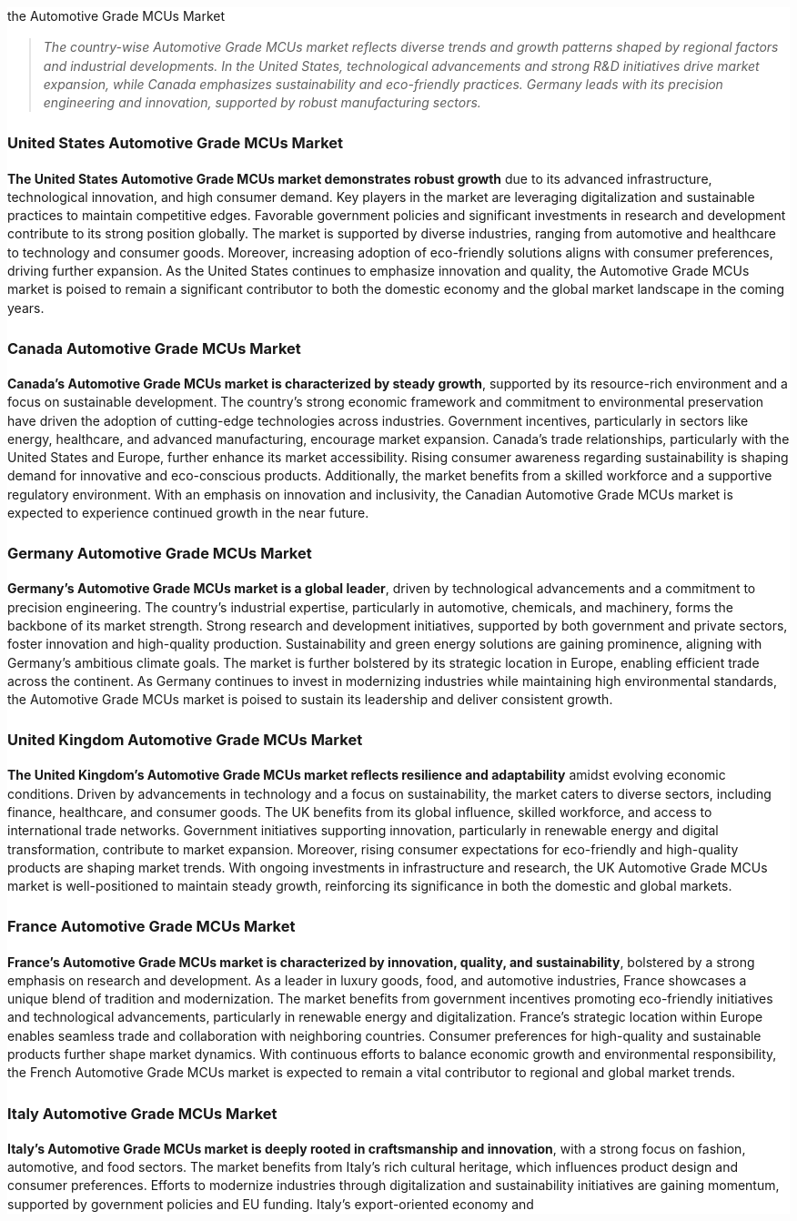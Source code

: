 the Automotive Grade MCUs Market<br /></span></h1><blockquote><p><em><span class="">The country-wise Automotive Grade MCUs market reflects diverse trends and growth patterns shaped by regional factors and industrial developments. In the United States, technological advancements and strong R&amp;D initiatives drive market expansion, while Canada emphasizes sustainability and eco-friendly practices. Germany leads with its precision engineering and innovation, supported by robust manufacturing sectors.</span></em></p></blockquote><h3><strong>United States Automotive Grade MCUs Market</strong></h3><p><strong>The United States Automotive Grade MCUs market demonstrates robust growth</strong> due to its advanced infrastructure, technological innovation, and high consumer demand. Key players in the market are leveraging digitalization and sustainable practices to maintain competitive edges. Favorable government policies and significant investments in research and development contribute to its strong position globally. The market is supported by diverse industries, ranging from automotive and healthcare to technology and consumer goods. Moreover, increasing adoption of eco-friendly solutions aligns with consumer preferences, driving further expansion. As the United States continues to emphasize innovation and quality, the Automotive Grade MCUs market is poised to remain a significant contributor to both the domestic economy and the global market landscape in the coming years.</p><h3><strong>Canada Automotive Grade MCUs Market</strong></h3><p><strong>Canada&rsquo;s Automotive Grade MCUs market is characterized by steady growth</strong>, supported by its resource-rich environment and a focus on sustainable development. The country&rsquo;s strong economic framework and commitment to environmental preservation have driven the adoption of cutting-edge technologies across industries. Government incentives, particularly in sectors like energy, healthcare, and advanced manufacturing, encourage market expansion. Canada&rsquo;s trade relationships, particularly with the United States and Europe, further enhance its market accessibility. Rising consumer awareness regarding sustainability is shaping demand for innovative and eco-conscious products. Additionally, the market benefits from a skilled workforce and a supportive regulatory environment. With an emphasis on innovation and inclusivity, the Canadian Automotive Grade MCUs market is expected to experience continued growth in the near future.</p><h3><strong>Germany Automotive Grade MCUs Market</strong></h3><p><strong>Germany&rsquo;s Automotive Grade MCUs market is a global leader</strong>, driven by technological advancements and a commitment to precision engineering. The country&rsquo;s industrial expertise, particularly in automotive, chemicals, and machinery, forms the backbone of its market strength. Strong research and development initiatives, supported by both government and private sectors, foster innovation and high-quality production. Sustainability and green energy solutions are gaining prominence, aligning with Germany&rsquo;s ambitious climate goals. The market is further bolstered by its strategic location in Europe, enabling efficient trade across the continent. As Germany continues to invest in modernizing industries while maintaining high environmental standards, the Automotive Grade MCUs market is poised to sustain its leadership and deliver consistent growth.</p><h3><strong>United Kingdom Automotive Grade MCUs Market</strong></h3><p><strong>The United Kingdom&rsquo;s Automotive Grade MCUs market reflects resilience and adaptability</strong> amidst evolving economic conditions. Driven by advancements in technology and a focus on sustainability, the market caters to diverse sectors, including finance, healthcare, and consumer goods. The UK benefits from its global influence, skilled workforce, and access to international trade networks. Government initiatives supporting innovation, particularly in renewable energy and digital transformation, contribute to market expansion. Moreover, rising consumer expectations for eco-friendly and high-quality products are shaping market trends. With ongoing investments in infrastructure and research, the UK Automotive Grade MCUs market is well-positioned to maintain steady growth, reinforcing its significance in both the domestic and global markets.</p><h3><strong>France Automotive Grade MCUs Market</strong></h3><p><strong>France&rsquo;s Automotive Grade MCUs market is characterized by innovation, quality, and sustainability</strong>, bolstered by a strong emphasis on research and development. As a leader in luxury goods, food, and automotive industries, France showcases a unique blend of tradition and modernization. The market benefits from government incentives promoting eco-friendly initiatives and technological advancements, particularly in renewable energy and digitalization. France&rsquo;s strategic location within Europe enables seamless trade and collaboration with neighboring countries. Consumer preferences for high-quality and sustainable products further shape market dynamics. With continuous efforts to balance economic growth and environmental responsibility, the French Automotive Grade MCUs market is expected to remain a vital contributor to regional and global market trends.</p><h3><strong>Italy Automotive Grade MCUs Market</strong></h3><p><strong>Italy&rsquo;s Automotive Grade MCUs market is deeply rooted in craftsmanship and innovation</strong>, with a strong focus on fashion, automotive, and food sectors. The market benefits from Italy&rsquo;s rich cultural heritage, which influences product design and consumer preferences. Efforts to modernize industries through digitalization and sustainability initiatives are gaining momentum, supported by government policies and EU funding. Italy&rsquo;s export-oriented economy and